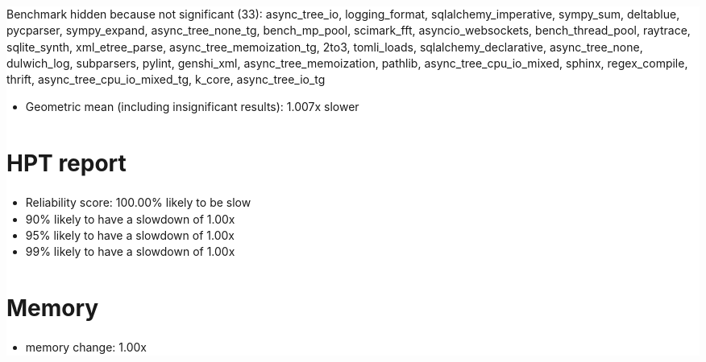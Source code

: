Benchmark hidden because not significant (33): async_tree_io, logging_format, sqlalchemy_imperative, sympy_sum, deltablue, pycparser, sympy_expand, async_tree_none_tg, bench_mp_pool, scimark_fft, asyncio_websockets, bench_thread_pool, raytrace, sqlite_synth, xml_etree_parse, async_tree_memoization_tg, 2to3, tomli_loads, sqlalchemy_declarative, async_tree_none, dulwich_log, subparsers, pylint, genshi_xml, async_tree_memoization, pathlib, async_tree_cpu_io_mixed, sphinx, regex_compile, thrift, async_tree_cpu_io_mixed_tg, k_core, async_tree_io_tg

- Geometric mean (including insignificant results): 1.007x slower

# HPT report

- Reliability score: 100.00% likely to be slow
- 90% likely to have a slowdown of 1.00x
- 95% likely to have a slowdown of 1.00x
- 99% likely to have a slowdown of 1.00x

# Memory
- memory change: 1.00x